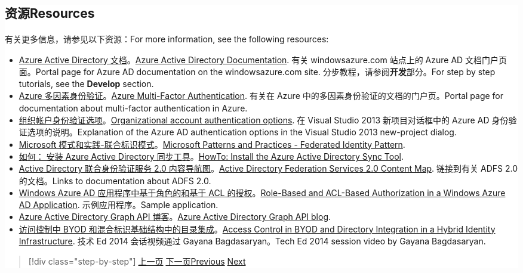 <a id="resources"></a>
## <a name="resources"></a><span data-ttu-id="58f82-217">资源</span><span class="sxs-lookup"><span data-stu-id="58f82-217">Resources</span></span>

<span data-ttu-id="58f82-218">有关更多信息，请参见以下资源：</span><span class="sxs-lookup"><span data-stu-id="58f82-218">For more information, see the following resources:</span></span>

- <span data-ttu-id="58f82-219">[Azure Active Directory 文档](https://docs.microsoft.com/azure/active-directory/)。</span><span class="sxs-lookup"><span data-stu-id="58f82-219">[Azure Active Directory Documentation](https://docs.microsoft.com/azure/active-directory/).</span></span> <span data-ttu-id="58f82-220">有关 windowsazure.com 站点上的 Azure AD 文档门户页面。</span><span class="sxs-lookup"><span data-stu-id="58f82-220">Portal page for Azure AD documentation on the windowsazure.com site.</span></span> <span data-ttu-id="58f82-221">分步教程，请参阅**开发**部分。</span><span class="sxs-lookup"><span data-stu-id="58f82-221">For step by step tutorials, see the **Develop** section.</span></span>
- <span data-ttu-id="58f82-222">[Azure 多因素身份验证](https://docs.microsoft.com/azure/multi-factor-authentication/)。</span><span class="sxs-lookup"><span data-stu-id="58f82-222">[Azure Multi-Factor Authentication](https://docs.microsoft.com/azure/multi-factor-authentication/).</span></span> <span data-ttu-id="58f82-223">有关在 Azure 中的多因素身份验证的文档的门户页。</span><span class="sxs-lookup"><span data-stu-id="58f82-223">Portal page for documentation about multi-factor authentication in Azure.</span></span>
- <span data-ttu-id="58f82-224">[组织帐户身份验证选项](../../../../visual-studio/overview/2013/creating-web-projects-in-visual-studio.md#orgauthoptions)。</span><span class="sxs-lookup"><span data-stu-id="58f82-224">[Organizational account authentication options](../../../../visual-studio/overview/2013/creating-web-projects-in-visual-studio.md#orgauthoptions).</span></span> <span data-ttu-id="58f82-225">在 Visual Studio 2013 新项目对话框中的 Azure AD 身份验证选项的说明。</span><span class="sxs-lookup"><span data-stu-id="58f82-225">Explanation of the Azure AD authentication options in the Visual Studio 2013 new-project dialog.</span></span>
- <span data-ttu-id="58f82-226">[Microsoft 模式和实践-联合标识模式](https://msdn.microsoft.com/en-us/library/dn589790.aspx)。</span><span class="sxs-lookup"><span data-stu-id="58f82-226">[Microsoft Patterns and Practices - Federated Identity Pattern](https://msdn.microsoft.com/en-us/library/dn589790.aspx).</span></span>
- <span data-ttu-id="58f82-227">[如何： 安装 Azure Active Directory 同步工具](https://social.technet.microsoft.com/wiki/contents/articles/19098.howto-install-the-windows-azure-active-directory-sync-tool-now-with-pictures.aspx)。</span><span class="sxs-lookup"><span data-stu-id="58f82-227">[HowTo: Install the Azure Active Directory Sync Tool](https://social.technet.microsoft.com/wiki/contents/articles/19098.howto-install-the-windows-azure-active-directory-sync-tool-now-with-pictures.aspx).</span></span>
- <span data-ttu-id="58f82-228">[Active Directory 联合身份验证服务 2.0 内容导航图](https://social.technet.microsoft.com/wiki/contents/articles/2735.ad-fs-2-0-content-map.aspx)。</span><span class="sxs-lookup"><span data-stu-id="58f82-228">[Active Directory Federation Services 2.0 Content Map](https://social.technet.microsoft.com/wiki/contents/articles/2735.ad-fs-2-0-content-map.aspx).</span></span> <span data-ttu-id="58f82-229">链接到有关 ADFS 2.0 的文档。</span><span class="sxs-lookup"><span data-stu-id="58f82-229">Links to documentation about ADFS 2.0.</span></span>
- <span data-ttu-id="58f82-230">[Windows Azure AD 应用程序中基于角色的和基于 ACL 的授权](https://code.msdn.microsoft.com/Role-Based-and-ACL-Based-86ad71a1)。</span><span class="sxs-lookup"><span data-stu-id="58f82-230">[Role-Based and ACL-Based Authorization in a Windows Azure AD Application](https://code.msdn.microsoft.com/Role-Based-and-ACL-Based-86ad71a1).</span></span> <span data-ttu-id="58f82-231">示例应用程序。</span><span class="sxs-lookup"><span data-stu-id="58f82-231">Sample application.</span></span>
- <span data-ttu-id="58f82-232">[Azure Active Directory Graph API 博客](https://blogs.msdn.com/b/aadgraphteam/)。</span><span class="sxs-lookup"><span data-stu-id="58f82-232">[Azure Active Directory Graph API blog](https://blogs.msdn.com/b/aadgraphteam/).</span></span>
- <span data-ttu-id="58f82-233">[访问控制中 BYOD 和混合标识基础结构中的目录集成](https://channel9.msdn.com/Events/TechEd/NorthAmerica/2014/PCIT-B213#fbid=)。</span><span class="sxs-lookup"><span data-stu-id="58f82-233">[Access Control in BYOD and Directory Integration in a Hybrid Identity Infrastructure](https://channel9.msdn.com/Events/TechEd/NorthAmerica/2014/PCIT-B213#fbid=).</span></span> <span data-ttu-id="58f82-234">技术 Ed 2014 会话视频通过 Gayana Bagdasaryan。</span><span class="sxs-lookup"><span data-stu-id="58f82-234">Tech Ed 2014 session video by Gayana Bagdasaryan.</span></span>

>[!div class="step-by-step"]
<span data-ttu-id="58f82-235">[上一页](web-development-best-practices.md)
[下一页](data-storage-options.md)</span><span class="sxs-lookup"><span data-stu-id="58f82-235">[Previous](web-development-best-practices.md)
[Next](data-storage-options.md)</span></span>
